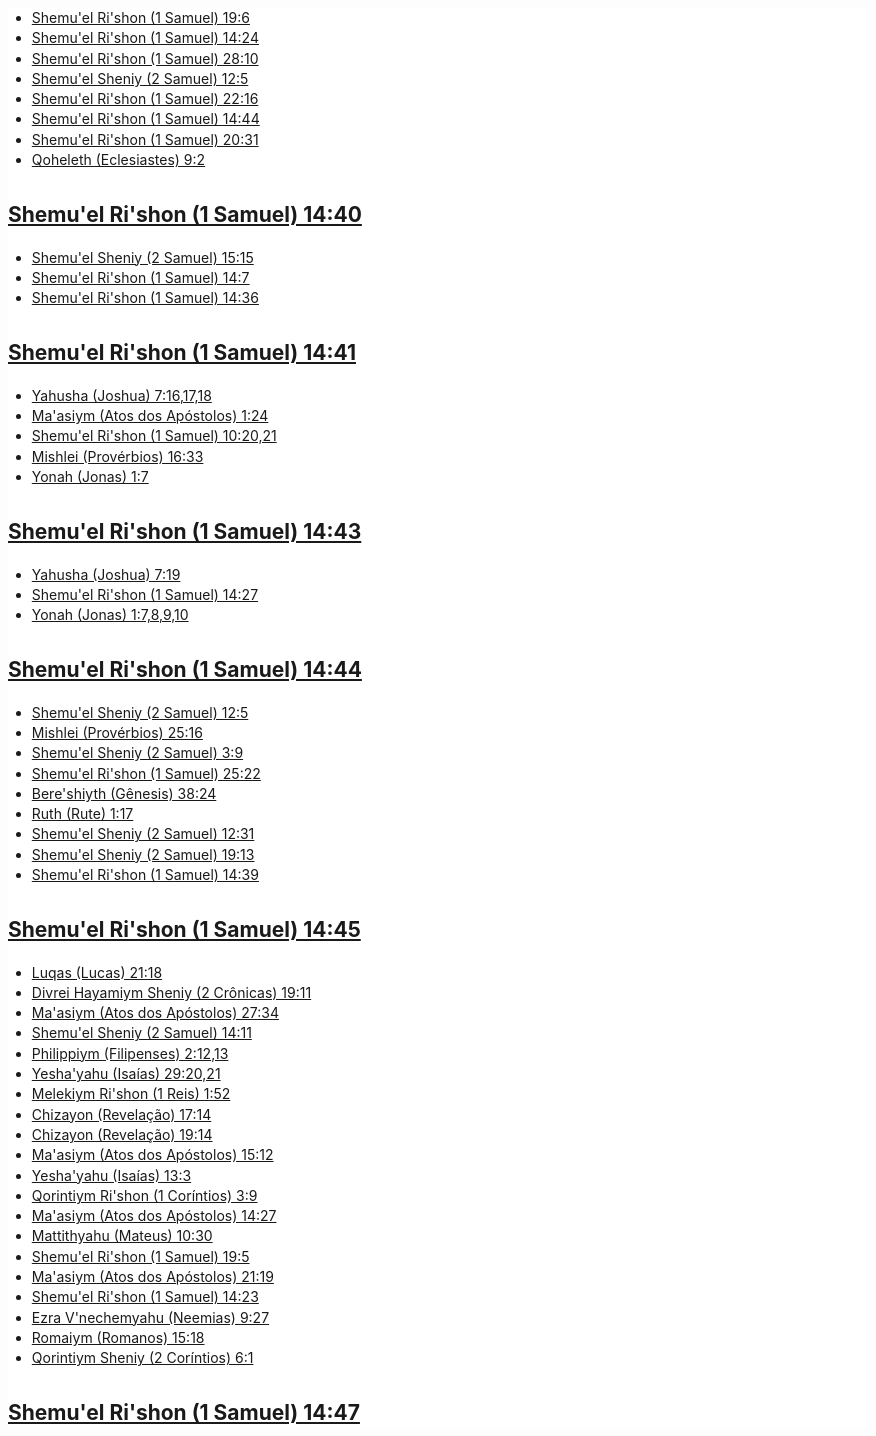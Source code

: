 - [Shemu'el Ri'shon (1 Samuel) 19:6](https://bible.ozzuu.com/pt_yah/1Sm/19#6)
- [Shemu'el Ri'shon (1 Samuel) 14:24](https://bible.ozzuu.com/pt_yah/1Sm/14#24)
- [Shemu'el Ri'shon (1 Samuel) 28:10](https://bible.ozzuu.com/pt_yah/1Sm/28#10)
- [Shemu'el Sheniy (2 Samuel) 12:5](https://bible.ozzuu.com/pt_yah/2Sm/12#5)
- [Shemu'el Ri'shon (1 Samuel) 22:16](https://bible.ozzuu.com/pt_yah/1Sm/22#16)
- [Shemu'el Ri'shon (1 Samuel) 14:44](https://bible.ozzuu.com/pt_yah/1Sm/14#44)
- [Shemu'el Ri'shon (1 Samuel) 20:31](https://bible.ozzuu.com/pt_yah/1Sm/20#31)
- [Qoheleth (Eclesiastes) 9:2](https://bible.ozzuu.com/pt_yah/Ecc/9#2)
<h2 id="40"><a href="https://bible.ozzuu.com/pt_yah/1Sm/14#40" target="_blank">Shemu'el Ri'shon (1 Samuel) 14:40</a></h2>

- [Shemu'el Sheniy (2 Samuel) 15:15](https://bible.ozzuu.com/pt_yah/2Sm/15#15)
- [Shemu'el Ri'shon (1 Samuel) 14:7](https://bible.ozzuu.com/pt_yah/1Sm/14#7)
- [Shemu'el Ri'shon (1 Samuel) 14:36](https://bible.ozzuu.com/pt_yah/1Sm/14#36)
<h2 id="41"><a href="https://bible.ozzuu.com/pt_yah/1Sm/14#41" target="_blank">Shemu'el Ri'shon (1 Samuel) 14:41</a></h2>

- [Yahusha (Joshua) 7:16,17,18](https://bible.ozzuu.com/pt_yah/Jos/7#16)
- [Ma'asiym (Atos dos Apóstolos) 1:24](https://bible.ozzuu.com/pt_yah/Act/1#24)
- [Shemu'el Ri'shon (1 Samuel) 10:20,21](https://bible.ozzuu.com/pt_yah/1Sm/10#20)
- [Mishlei (Provérbios) 16:33](https://bible.ozzuu.com/pt_yah/Pro/16#33)
- [Yonah (Jonas) 1:7](https://bible.ozzuu.com/pt_yah/Jon/1#7)
<h2 id="43"><a href="https://bible.ozzuu.com/pt_yah/1Sm/14#43" target="_blank">Shemu'el Ri'shon (1 Samuel) 14:43</a></h2>

- [Yahusha (Joshua) 7:19](https://bible.ozzuu.com/pt_yah/Jos/7#19)
- [Shemu'el Ri'shon (1 Samuel) 14:27](https://bible.ozzuu.com/pt_yah/1Sm/14#27)
- [Yonah (Jonas) 1:7,8,9,10](https://bible.ozzuu.com/pt_yah/Jon/1#7)
<h2 id="44"><a href="https://bible.ozzuu.com/pt_yah/1Sm/14#44" target="_blank">Shemu'el Ri'shon (1 Samuel) 14:44</a></h2>

- [Shemu'el Sheniy (2 Samuel) 12:5](https://bible.ozzuu.com/pt_yah/2Sm/12#5)
- [Mishlei (Provérbios) 25:16](https://bible.ozzuu.com/pt_yah/Pro/25#16)
- [Shemu'el Sheniy (2 Samuel) 3:9](https://bible.ozzuu.com/pt_yah/2Sm/3#9)
- [Shemu'el Ri'shon (1 Samuel) 25:22](https://bible.ozzuu.com/pt_yah/1Sm/25#22)
- [Bere'shiyth (Gênesis) 38:24](https://bible.ozzuu.com/pt_yah/Gen/38#24)
- [Ruth (Rute) 1:17](https://bible.ozzuu.com/pt_yah/Rut/1#17)
- [Shemu'el Sheniy (2 Samuel) 12:31](https://bible.ozzuu.com/pt_yah/2Sm/12#31)
- [Shemu'el Sheniy (2 Samuel) 19:13](https://bible.ozzuu.com/pt_yah/2Sm/19#13)
- [Shemu'el Ri'shon (1 Samuel) 14:39](https://bible.ozzuu.com/pt_yah/1Sm/14#39)
<h2 id="45"><a href="https://bible.ozzuu.com/pt_yah/1Sm/14#45" target="_blank">Shemu'el Ri'shon (1 Samuel) 14:45</a></h2>

- [Luqas (Lucas) 21:18](https://bible.ozzuu.com/pt_yah/Luk/21#18)
- [Divrei Hayamiym Sheniy (2 Crônicas) 19:11](https://bible.ozzuu.com/pt_yah/2Ch/19#11)
- [Ma'asiym (Atos dos Apóstolos) 27:34](https://bible.ozzuu.com/pt_yah/Act/27#34)
- [Shemu'el Sheniy (2 Samuel) 14:11](https://bible.ozzuu.com/pt_yah/2Sm/14#11)
- [Philippiym (Filipenses) 2:12,13](https://bible.ozzuu.com/pt_yah/Php/2#12)
- [Yesha'yahu (Isaías) 29:20,21](https://bible.ozzuu.com/pt_yah/Isa/29#20)
- [Melekiym Ri'shon (1 Reis) 1:52](https://bible.ozzuu.com/pt_yah/1Ki/1#52)
- [Chizayon (Revelação) 17:14](https://bible.ozzuu.com/pt_yah/Rev/17#14)
- [Chizayon (Revelação) 19:14](https://bible.ozzuu.com/pt_yah/Rev/19#14)
- [Ma'asiym (Atos dos Apóstolos) 15:12](https://bible.ozzuu.com/pt_yah/Act/15#12)
- [Yesha'yahu (Isaías) 13:3](https://bible.ozzuu.com/pt_yah/Isa/13#3)
- [Qorintiym Ri'shon (1 Coríntios) 3:9](https://bible.ozzuu.com/pt_yah/1Co/3#9)
- [Ma'asiym (Atos dos Apóstolos) 14:27](https://bible.ozzuu.com/pt_yah/Act/14#27)
- [Mattithyahu (Mateus) 10:30](https://bible.ozzuu.com/pt_yah/Mat/10#30)
- [Shemu'el Ri'shon (1 Samuel) 19:5](https://bible.ozzuu.com/pt_yah/1Sm/19#5)
- [Ma'asiym (Atos dos Apóstolos) 21:19](https://bible.ozzuu.com/pt_yah/Act/21#19)
- [Shemu'el Ri'shon (1 Samuel) 14:23](https://bible.ozzuu.com/pt_yah/1Sm/14#23)
- [Ezra V'nechemyahu (Neemias) 9:27](https://bible.ozzuu.com/pt_yah/Neh/9#27)
- [Romaiym (Romanos) 15:18](https://bible.ozzuu.com/pt_yah/Rom/15#18)
- [Qorintiym Sheniy (2 Coríntios) 6:1](https://bible.ozzuu.com/pt_yah/2Co/6#1)
<h2 id="47"><a href="https://bible.ozzuu.com/pt_yah/1Sm/14#47" target="_blank">Shemu'el Ri'shon (1 Samuel) 14:47</a></h2>
